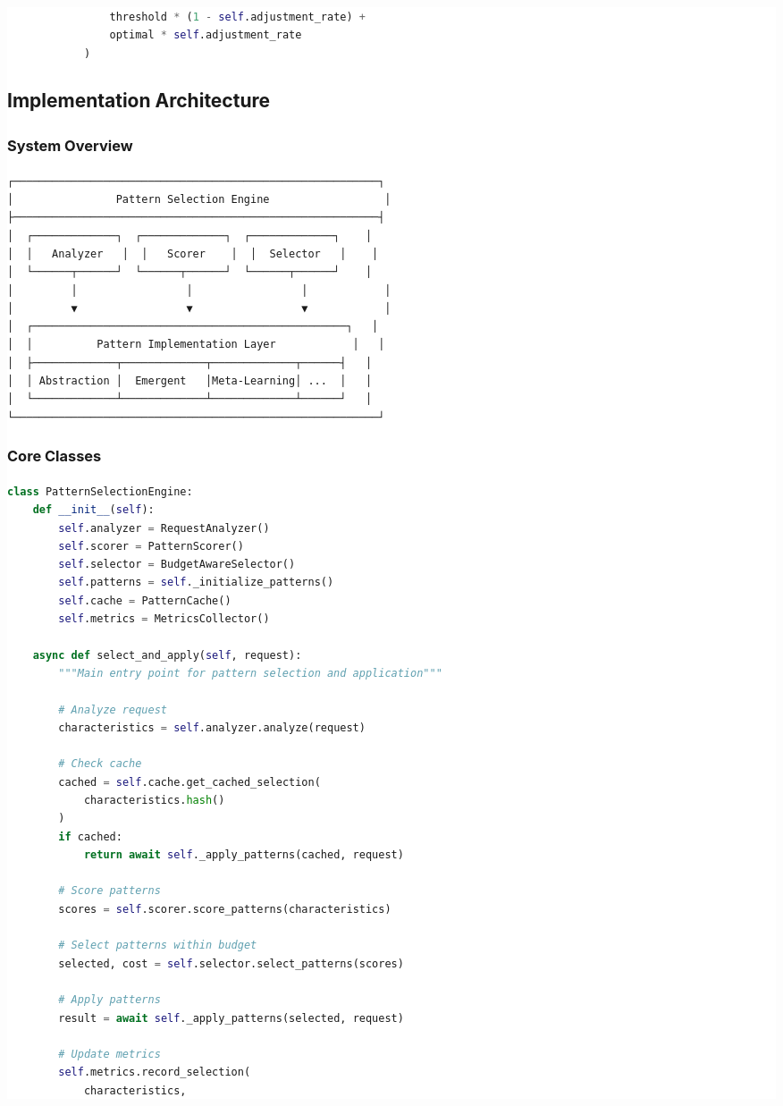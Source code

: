 ```python
                threshold * (1 - self.adjustment_rate) +
                optimal * self.adjustment_rate
            )
```

## Implementation Architecture

### System Overview

```
┌─────────────────────────────────────────────────────────┐
│                Pattern Selection Engine                  │
├─────────────────────────────────────────────────────────┤
│  ┌─────────────┐  ┌─────────────┐  ┌─────────────┐    │
│  │   Analyzer   │  │   Scorer    │  │  Selector   │    │
│  └──────┬──────┘  └──────┬──────┘  └──────┬──────┘    │
│         │                 │                 │            │
│         ▼                 ▼                 ▼            │
│  ┌─────────────────────────────────────────────────┐   │
│  │          Pattern Implementation Layer            │   │
│  ├─────────────┬─────────────┬─────────────┬──────┤   │
│  │ Abstraction │  Emergent   │Meta-Learning│ ...  │   │
│  └─────────────┴─────────────┴─────────────┴──────┘   │
└─────────────────────────────────────────────────────────┘
```

### Core Classes

```python
class PatternSelectionEngine:
    def __init__(self):
        self.analyzer = RequestAnalyzer()
        self.scorer = PatternScorer()
        self.selector = BudgetAwareSelector()
        self.patterns = self._initialize_patterns()
        self.cache = PatternCache()
        self.metrics = MetricsCollector()
    
    async def select_and_apply(self, request):
        """Main entry point for pattern selection and application"""
        
        # Analyze request
        characteristics = self.analyzer.analyze(request)
        
        # Check cache
        cached = self.cache.get_cached_selection(
            characteristics.hash()
        )
        if cached:
            return await self._apply_patterns(cached, request)
        
        # Score patterns
        scores = self.scorer.score_patterns(characteristics)
        
        # Select patterns within budget
        selected, cost = self.selector.select_patterns(scores)
        
        # Apply patterns
        result = await self._apply_patterns(selected, request)
        
        # Update metrics
        self.metrics.record_selection(
            characteristics,
```